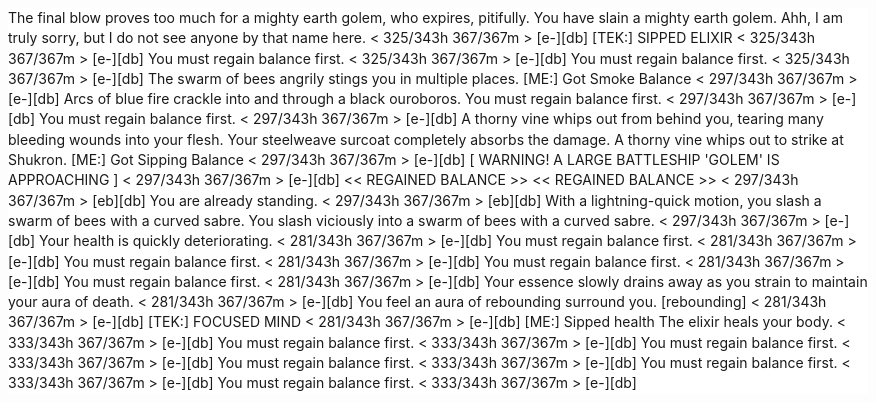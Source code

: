 The final blow proves too much for a mighty earth golem, who expires, 
pitifully.
You have slain a mighty earth golem.
Ahh, I am truly sorry, but I do not see anyone by that name here.
< 325/343h 367/367m > [e-][db] 
[TEK:] SIPPED ELIXIR
< 325/343h 367/367m > [e-][db] 
You must regain balance first.
< 325/343h 367/367m > [e-][db] 
You must regain balance first.
< 325/343h 367/367m > [e-][db] 
The swarm of bees angrily stings you in multiple places.
[ME:] Got Smoke Balance
< 297/343h 367/367m > [e-][db] 
Arcs of blue fire crackle into and through a black ouroboros.
You must regain balance first.
< 297/343h 367/367m > [e-][db] 
You must regain balance first.
< 297/343h 367/367m > [e-][db] 
A thorny vine whips out from behind you, tearing many bleeding wounds into your
flesh.
Your steelweave surcoat completely absorbs the damage.
A thorny vine whips out to strike at Shukron.
[ME:] Got Sipping Balance
< 297/343h 367/367m > [e-][db] 
[ WARNING! A LARGE BATTLESHIP 'GOLEM' IS APPROACHING ]
< 297/343h 367/367m > [e-][db] 
<< REGAINED BALANCE >>
<< REGAINED BALANCE >>
< 297/343h 367/367m > [eb][db] 
You are already standing.
< 297/343h 367/367m > [eb][db] 
With a lightning-quick motion, you slash a swarm of bees with a curved sabre.
You slash viciously into a swarm of bees with a curved sabre.
< 297/343h 367/367m > [e-][db] 
Your health is quickly deteriorating.
< 281/343h 367/367m > [e-][db] 
You must regain balance first.
< 281/343h 367/367m > [e-][db] 
You must regain balance first.
< 281/343h 367/367m > [e-][db] 
You must regain balance first.
< 281/343h 367/367m > [e-][db] 
You must regain balance first.
< 281/343h 367/367m > [e-][db] 
Your essence slowly drains away as you strain to maintain your aura of death.
< 281/343h 367/367m > [e-][db] 
You feel an aura of rebounding surround you. [rebounding]
< 281/343h 367/367m > [e-][db] 
[TEK:] FOCUSED MIND
< 281/343h 367/367m > [e-][db] 
[ME:] Sipped health
The elixir heals your body.
< 333/343h 367/367m > [e-][db] 
You must regain balance first.
< 333/343h 367/367m > [e-][db] 
You must regain balance first.
< 333/343h 367/367m > [e-][db] 
You must regain balance first.
< 333/343h 367/367m > [e-][db] 
You must regain balance first.
< 333/343h 367/367m > [e-][db] 
You must regain balance first.
< 333/343h 367/367m > [e-][db] 